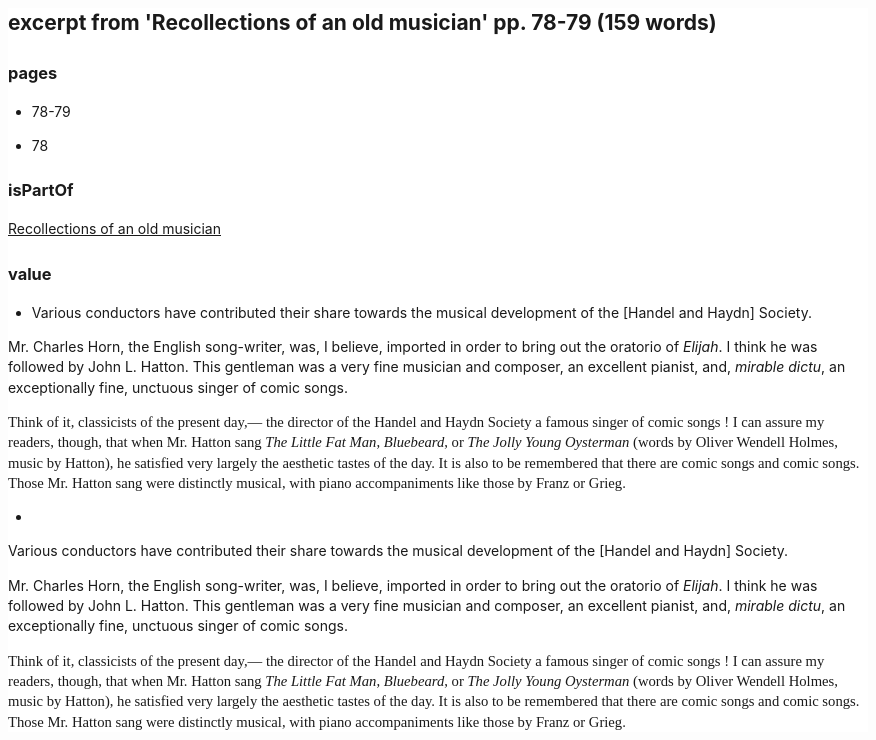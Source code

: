 ## excerpt from 'Recollections of an old musician' pp. 78-79 (159 words)

### pages

 - 78-79

 - 78

### isPartOf


[Recollections of an old musician](#Recollections-of-an-old-musician)

### value

 - <p>Various conductors have contributed their share towards the musical development of the [Handel and Haydn] Society.</p>
<p class="MsoNormal">Mr. Charles Horn, the English song-writer, was, I believe, imported in order to bring out the oratorio of <em style="mso-bidi-font-style: normal;">Elijah</em>. I think he was followed by John L. Hatton. This gentleman was a very fine musician and composer, an excellent pianist, and, <em style="mso-bidi-font-style: normal;">mirable dictu</em>, an exceptionally fine, unctuous singer of comic songs.</p>
<p><span style="font-size: 11.0pt; line-height: 115%; font-family: 'Calibri','sans-serif'; mso-ascii-theme-font: minor-latin; mso-fareast-font-family: Calibri; mso-fareast-theme-font: minor-latin; mso-hansi-theme-font: minor-latin; mso-bidi-font-family: 'Times New Roman'; mso-bidi-theme-font: minor-bidi; mso-ansi-language: EN-US; mso-fareast-language: EN-US; mso-bidi-language: AR-SA;">Think of it, classicists of the present day,&mdash; the director of the Handel and Haydn Society a famous singer of comic songs ! I can assure my readers, though, that when Mr. Hatton sang <em style="mso-bidi-font-style: normal;">The Little Fat Man</em>, <em style="mso-bidi-font-style: normal;">Bluebeard</em>, or <em style="mso-bidi-font-style: normal;">The Jolly Young Oysterman</em> (words by Oliver Wendell Holmes, music by Hatton), he satisfied very largely the aesthetic tastes of the day. It is also to be remembered that there are comic songs and comic songs. Those Mr. Hatton sang were distinctly musical, with piano accompaniments like those by Franz or Grieg.</span></p>

 - <p>&nbsp;</p>
<p></p>
<p></p>
<p class="MsoNormal">Various conductors have contributed their share towards the musical development of the [Handel and Haydn] Society.</p>
<p class="MsoNormal">Mr. Charles Horn, the English song-writer, was, I believe, imported in order to bring out the oratorio of <em style="mso-bidi-font-style: normal;">Elijah</em>. I think he was followed by John L. Hatton. This gentleman was a very fine musician and composer, an excellent pianist, and, <em style="mso-bidi-font-style: normal;">mirable dictu</em>, an exceptionally fine, unctuous singer of comic songs.</p>
<p><span style="font-size: 11.0pt; line-height: 115%; font-family: 'Calibri','sans-serif'; mso-ascii-theme-font: minor-latin; mso-fareast-font-family: Calibri; mso-fareast-theme-font: minor-latin; mso-hansi-theme-font: minor-latin; mso-bidi-font-family: 'Times New Roman'; mso-bidi-theme-font: minor-bidi; mso-ansi-language: EN-US; mso-fareast-language: EN-US; mso-bidi-language: AR-SA;">Think of it, classicists of the present day,&mdash; the director of the Handel and Haydn Society a famous singer of comic songs ! I can assure my readers, though, that when Mr. Hatton sang <em style="mso-bidi-font-style: normal;">The Little Fat Man</em>, <em style="mso-bidi-font-style: normal;">Bluebeard</em>, or <em style="mso-bidi-font-style: normal;">The Jolly Young Oysterman</em> (words by Oliver Wendell Holmes, music by Hatton), he satisfied very largely the aesthetic tastes of the day. It is also to be remembered that there are comic songs and comic songs. Those Mr. Hatton sang were distinctly musical, with piano accompaniments like those by Franz or Grieg.</span></p>
